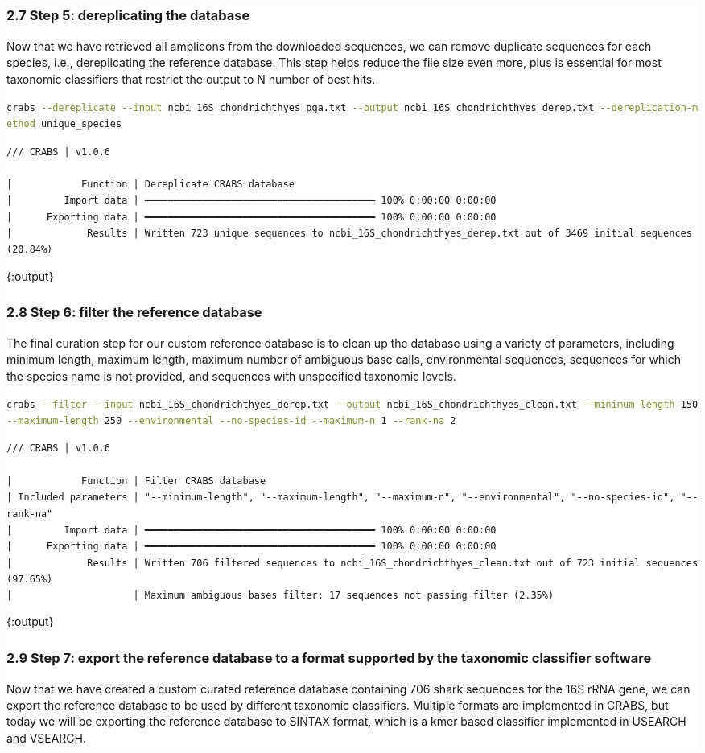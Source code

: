 ### 2.7 Step 5: dereplicating the database

Now that we have retrieved all amplicons from the downloaded sequences, we can remove duplicate sequences for each species, i.e., dereplicating the reference database. This step helps reduce the file size even more, plus is essential for most taxonomic classifiers that restrict the output to N number of best hits.

```bash
crabs --dereplicate --input ncbi_16S_chondrichthyes_pga.txt --output ncbi_16S_chondrichthyes_derep.txt --dereplication-method unique_species
```

```
/// CRABS | v1.0.6

|            Function | Dereplicate CRABS database
|         Import data | ━━━━━━━━━━━━━━━━━━━━━━━━━━━━━━━━━━━━━━━━ 100% 0:00:00 0:00:00
|      Exporting data | ━━━━━━━━━━━━━━━━━━━━━━━━━━━━━━━━━━━━━━━━ 100% 0:00:00 0:00:00
|             Results | Written 723 unique sequences to ncbi_16S_chondrichthyes_derep.txt out of 3469 initial sequences (20.84%)
```
{:output}

### 2.8 Step 6: filter the reference database

The final curation step for our custom reference database is to clean up the database using a variety of parameters, including minimum length, maximum length, maximum number of ambiguous base calls, environmental sequences, sequences for which the species name is not provided, and sequences with unspecified taxonomic levels.

```bash
crabs --filter --input ncbi_16S_chondrichthyes_derep.txt --output ncbi_16S_chondrichthyes_clean.txt --minimum-length 150 --maximum-length 250 --environmental --no-species-id --maximum-n 1 --rank-na 2
```

```
/// CRABS | v1.0.6

|            Function | Filter CRABS database
| Included parameters | "--minimum-length", "--maximum-length", "--maximum-n", "--environmental", "--no-species-id", "--rank-na"
|         Import data | ━━━━━━━━━━━━━━━━━━━━━━━━━━━━━━━━━━━━━━━━ 100% 0:00:00 0:00:00
|      Exporting data | ━━━━━━━━━━━━━━━━━━━━━━━━━━━━━━━━━━━━━━━━ 100% 0:00:00 0:00:00
|             Results | Written 706 filtered sequences to ncbi_16S_chondrichthyes_clean.txt out of 723 initial sequences (97.65%)
|                     | Maximum ambiguous bases filter: 17 sequences not passing filter (2.35%)
```
{:output}

### 2.9 Step 7: export the reference database to a format supported by the taxonomic classifier software

Now that we have created a custom curated reference database containing 706 shark sequences for the 16S rRNA gene, we can export the reference database to be used by different taxonomic classifiers. Multiple formats are implemented in CRABS, but today we will be exporting the reference database to SINTAX format, which is a kmer based classifier implemented in USEARCH and VSEARCH.
